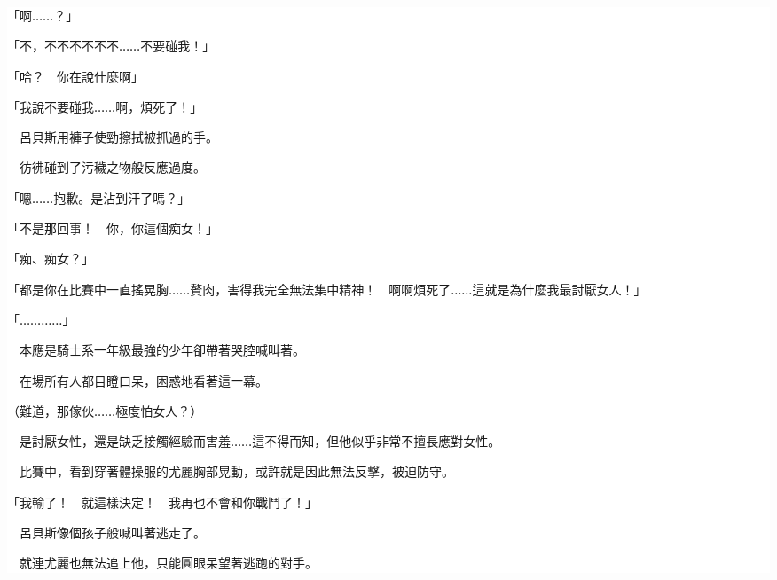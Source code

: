 「啊……？」

「不，不不不不不不……不要碰我！」

「哈？　你在說什麼啊」

「我說不要碰我……啊，煩死了！」

　呂貝斯用褲子使勁擦拭被抓過的手。

　彷彿碰到了污穢之物般反應過度。

「嗯……抱歉。是沾到汗了嗎？」

「不是那回事！　你，你這個痴女！」

「痴、痴女？」

「都是你在比賽中一直搖晃胸……贅肉，害得我完全無法集中精神！　啊啊煩死了……這就是為什麼我最討厭女人！」

「…………」

　本應是騎士系一年級最強的少年卻帶著哭腔喊叫著。

　在場所有人都目瞪口呆，困惑地看著這一幕。

（難道，那傢伙……極度怕女人？）

　是討厭女性，還是缺乏接觸經驗而害羞……這不得而知，但他似乎非常不擅長應對女性。

　比賽中，看到穿著體操服的尤麗胸部晃動，或許就是因此無法反擊，被迫防守。

「我輸了！　就這樣決定！　我再也不會和你戰鬥了！」

　呂貝斯像個孩子般喊叫著逃走了。

　就連尤麗也無法追上他，只能圓眼呆望著逃跑的對手。